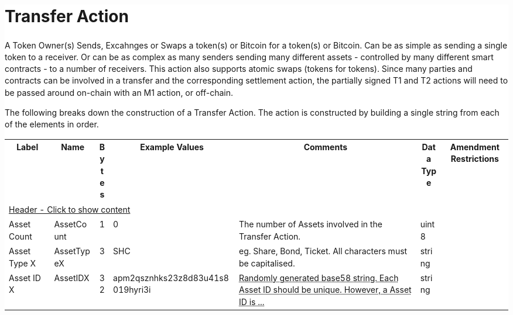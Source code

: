 


# Transfer Action

A Token Owner(s) Sends, Excahnges or Swaps a token(s) or Bitcoin for a token(s) or Bitcoin.  Can be as simple as sending a single token to a receiver.  Or can be as complex as many senders sending many different assets - controlled by many different smart contracts - to a number of receivers.  This action also supports atomic swaps (tokens for tokens).  Since many parties and contracts can be involved in a transfer and the corresponding settlement action, the partially signed T1 and T2 actions will need to be passed around on-chain with an M1 action, or off-chain.

The following breaks down the construction of a Transfer Action. The action is constructed by building a single string from each of the elements in order.

<div class="ritz grid-container" dir="ltr">
    <table class="waffle" cellspacing="0" cellpadding="0" table-layout=fixed width=100%>
         <tr style='height:19px;'>
            <th style="width:9%" class="s0">Label</th>
            <th style="width:9%" class="s1">Name</th>
            <th style="width:2%" class="s1">Bytes</th>
            <th style="width:25%" class="s1">Example Values</th>
            <th style="width:36%" class="s1">Comments</th>
            <th style="width:5%" class="s1">Data Type</th>
            <th class="s1">Amendment Restrictions</th>
        </tr>
        <tr>
            <td class="t5" colspan="7">
                <a href="javascript:;" data-popover="type-Header">
                   Header - Click to show content
                </a>
             </td>
        </tr>
        <tr>
            <td class="t9">Asset Count</td>
            <td class="t10">AssetCount</td>
            <td class="t10">1</td>
            <td class="t10">0</td>
            <td class="t10">The number of Assets involved in the Transfer Action.</td>
            <td class="t10">uint8</td>
            <td class="t10"></td>
        </tr>
        <tr>
            <td class="t9">Asset Type X</td>
            <td class="t10">AssetTypeX</td>
            <td class="t10">3</td>
            <td class="t10">SHC</td>
            <td class="t10">eg. Share, Bond, Ticket. All characters must be capitalised.</td>
            <td class="t10">string</td>
            <td class="t10"></td>
        </tr>
        <tr>
            <td class="t9">Asset ID X</td>
            <td class="t10">AssetIDX</td>
            <td class="t10">32</td>
            <td class="t10">apm2qsznhks23z8d83u41s8019hyri3i</td>
            <td class="t10"><abbr title="Randomly generated base58 string.  Each Asset ID should be unique.  However, a Asset ID is always linked to a Contract that is identified by the public address of the Contract wallet. The Asset Type can be the leading bytes - a convention - to make it easy to identify that it is a token by humans.">Randomly generated base58 string.  Each Asset ID should be unique.  However, a Asset ID is ...</abbr></td>
            <td class="t10">string</td>
            <td class="t10"></td>
        </tr>
        <tr>